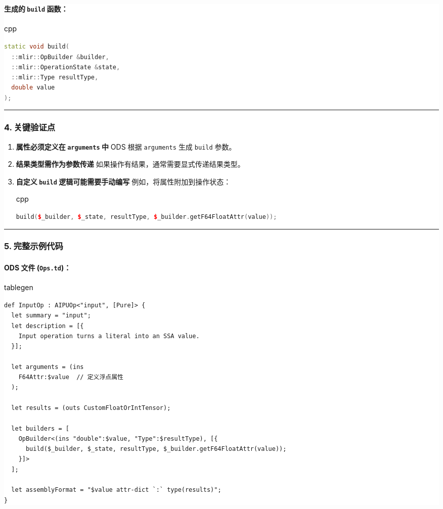 #### 生成的 `build` 函数：

cpp

```cpp
static void build(
  ::mlir::OpBuilder &builder,
  ::mlir::OperationState &state,
  ::mlir::Type resultType,
  double value
);
```

------

### 4. **关键验证点**

1. **属性必须定义在 `arguments` 中**
   ODS 根据 `arguments` 生成 `build` 参数。

2. **结果类型需作为参数传递**
   如果操作有结果，通常需要显式传递结果类型。

3. **自定义 `build` 逻辑可能需要手动编写**
   例如，将属性附加到操作状态：

   cpp

   ```cpp
   build($_builder, $_state, resultType, $_builder.getF64FloatAttr(value));
   ```

------

### 5. **完整示例代码**

#### ODS 文件 (`Ops.td`)：

tablegen

```tablegen
def InputOp : AIPUOp<"input", [Pure]> {
  let summary = "input";
  let description = [{
    Input operation turns a literal into an SSA value.
  }];

  let arguments = (ins
    F64Attr:$value  // 定义浮点属性
  );

  let results = (outs CustomFloatOrIntTensor);

  let builders = [
    OpBuilder<(ins "double":$value, "Type":$resultType), [{
      build($_builder, $_state, resultType, $_builder.getF64FloatAttr(value));
    }]>
  ];

  let assemblyFormat = "$value attr-dict `:` type(results)";
}
```
